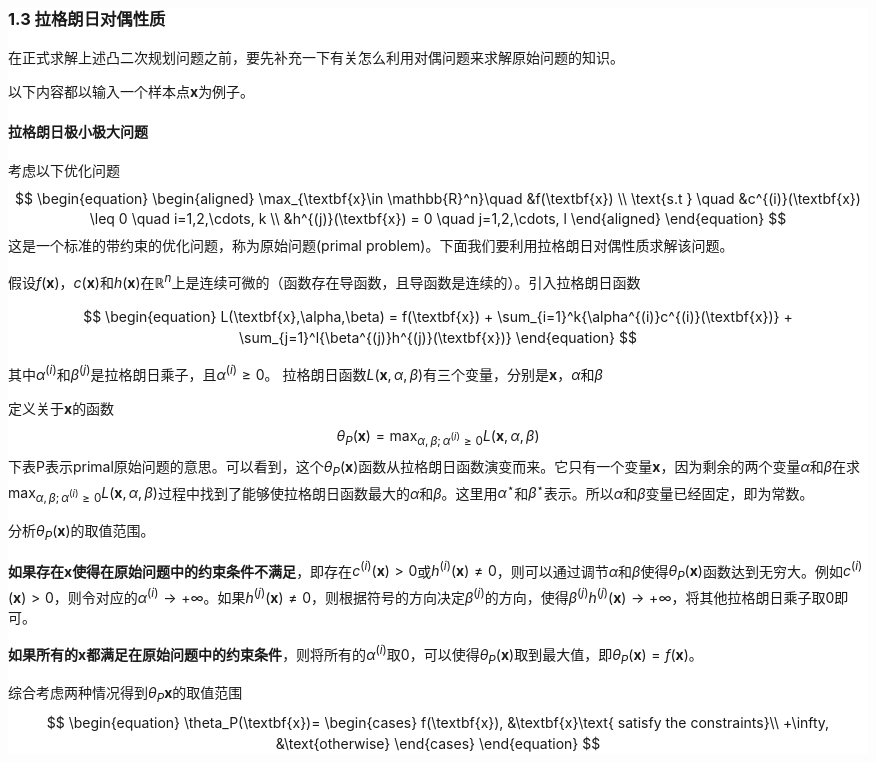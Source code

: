 ### 1.3 拉格朗日对偶性质
在正式求解上述凸二次规划问题之前，要先补充一下有关怎么利用对偶问题来求解原始问题的知识。

以下内容都以输入一个样本点$\textbf{x}$为例子。

#### 拉格朗日极小极大问题

考虑以下优化问题
$$
\begin{equation}
\begin{aligned}
\max_{\textbf{x}\in \mathbb{R}^n}\quad &f(\textbf{x}) \\
\text{s.t } \quad &c^{(i)}(\textbf{x}) \leq 0 \quad i=1,2,\cdots, k \\
&h^{(j)}(\textbf{x}) = 0 \quad j=1,2,\cdots, l
\end{aligned}
\end{equation}
$$
这是一个标准的带约束的优化问题，称为原始问题(primal problem)。下面我们要利用拉格朗日对偶性质求解该问题。


假设$f(\textbf{x})$，$c(\textbf{x})$和$h(\textbf{x})$在$\mathbb{R}^n$上是连续可微的（函数存在导函数，且导函数是连续的）。引入拉格朗日函数

$$
\begin{equation}
L(\textbf{x},\alpha,\beta) = f(\textbf{x}) + \sum_{i=1}^k{\alpha^{(i)}c^{(i)}(\textbf{x})} + \sum_{j=1}^l{\beta^{(j)}h^{(j)}(\textbf{x})}
\end{equation}
$$

其中$\alpha^{(i)}$和$\beta^{(j)}$是拉格朗日乘子，且$\alpha^{(i)} \geq 0$。
拉格朗日函数$L(\textbf{x},\alpha,\beta)$有三个变量，分别是$\textbf{x}$，$\alpha$和$\beta$

定义关于$\textbf{x}$的函数
$$
\begin{equation}
\theta_{P}(\textbf{x}) = \max_{\alpha,\beta;\alpha^{(i)}\geq 0}L(\textbf{x},\alpha, \beta)
\end{equation}
$$
下表P表示primal原始问题的意思。可以看到，这个$\theta_P(\textbf{x})$函数从拉格朗日函数演变而来。它只有一个变量$\textbf{x}$，因为剩余的两个变量$\alpha$和$\beta$在求$\max_{\alpha,\beta;\alpha^{(i)}\geq 0}L(\textbf{x},\alpha, \beta)$过程中找到了能够使拉格朗日函数最大的$\alpha$和$\beta$。这里用$\alpha^{\star}$和$\beta^{\star}$表示。所以$\alpha$和$\beta$变量已经固定，即为常数。

分析$\theta_P(\textbf{x})$的取值范围。

**如果存在$\textbf{x}$使得在原始问题中的约束条件不满足**，即存在$c^{(i)}(\textbf{x}) > 0$或$h^{(i)}(\textbf{x}) \neq 0$，则可以通过调节$\alpha$和$\beta$使得$\theta_P(\textbf{x})$函数达到无穷大。例如$c^{(i)}(\textbf{x}) > 0$，则令对应的$\alpha^{(i)}\rightarrow +\infty$。如果$h^{(j)}(\textbf{x}) \neq 0$，则根据符号的方向决定$\beta^{(j)}$的方向，使得$\beta^{(j)}h^{(j)}(\textbf{x}) \rightarrow +\infty$，将其他拉格朗日乘子取0即可。

**如果所有的$\textbf{x}$都满足在原始问题中的约束条件**，则将所有的$\alpha^{(i)}$取0，可以使得$\theta_P(\textbf{x})$取到最大值，即$\theta_P(\textbf{x})=f(\textbf{x})$。

综合考虑两种情况得到$\theta_P{\textbf{x}}$的取值范围
$$
\begin{equation}
\theta_P(\textbf{x})=
 \begin{cases}
   f(\textbf{x}), &\textbf{x}\text{ satisfy the constraints}\\
   +\infty, &\text{otherwise}
   \end{cases}
\end{equation}
$$
